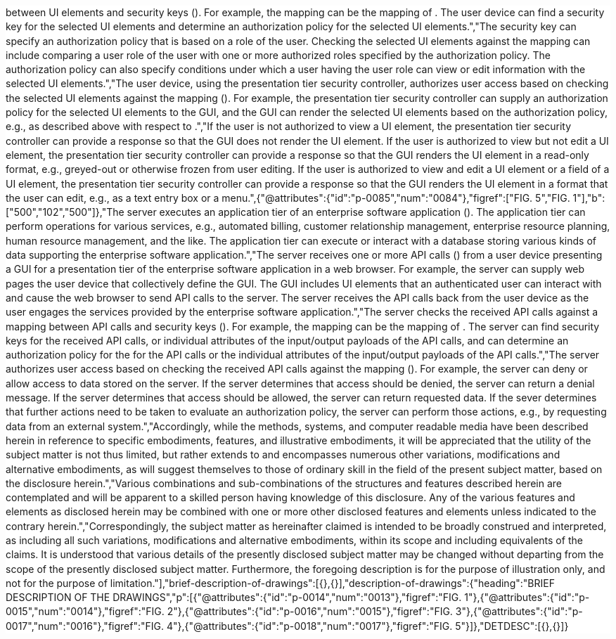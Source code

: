 between UI elements and security keys (). For example, the mapping can be the mapping  of . The user device can find a security key for the selected UI elements and determine an authorization policy for the selected UI elements.","The security key can specify an authorization policy that is based on a role of the user. Checking the selected UI elements against the mapping can include comparing a user role of the user with one or more authorized roles specified by the authorization policy. The authorization policy can also specify conditions under which a user having the user role can view or edit information with the selected UI elements.","The user device, using the presentation tier security controller, authorizes user access based on checking the selected UI elements against the mapping (). For example, the presentation tier security controller can supply an authorization policy for the selected UI elements to the GUI, and the GUI can render the selected UI elements based on the authorization policy, e.g., as described above with respect to .","If the user is not authorized to view a UI element, the presentation tier security controller can provide a response so that the GUI does not render the UI element. If the user is authorized to view but not edit a UI element, the presentation tier security controller can provide a response so that the GUI renders the UI element in a read-only format, e.g., greyed-out or otherwise frozen from user editing. If the user is authorized to view and edit a UI element or a field of a UI element, the presentation tier security controller can provide a response so that the GUI renders the UI element in a format that the user can edit, e.g., as a text entry box or a menu.",{"@attributes":{"id":"p-0085","num":"0084"},"figref":["FIG. 5","FIG. 1"],"b":["500","102","500"]},"The server executes an application tier of an enterprise software application (). The application tier can perform operations for various services, e.g., automated billing, customer relationship management, enterprise resource planning, human resource management, and the like. The application tier can execute or interact with a database storing various kinds of data supporting the enterprise software application.","The server receives one or more API calls () from a user device presenting a GUI for a presentation tier of the enterprise software application in a web browser. For example, the server can supply web pages the user device that collectively define the GUI. The GUI includes UI elements that an authenticated user can interact with and cause the web browser to send API calls to the server. The server receives the API calls back from the user device as the user engages the services provided by the enterprise software application.","The server checks the received API calls against a mapping between API calls and security keys (). For example, the mapping can be the mapping  of . The server can find security keys for the received API calls, or individual attributes of the input\/output payloads of the API calls, and can determine an authorization policy for the for the API calls or the individual attributes of the input\/output payloads of the API calls.","The server authorizes user access based on checking the received API calls against the mapping (). For example, the server can deny or allow access to data stored on the server. If the server determines that access should be denied, the server can return a denial message. If the server determines that access should be allowed, the server can return requested data. If the sever determines that further actions need to be taken to evaluate an authorization policy, the server can perform those actions, e.g., by requesting data from an external system.","Accordingly, while the methods, systems, and computer readable media have been described herein in reference to specific embodiments, features, and illustrative embodiments, it will be appreciated that the utility of the subject matter is not thus limited, but rather extends to and encompasses numerous other variations, modifications and alternative embodiments, as will suggest themselves to those of ordinary skill in the field of the present subject matter, based on the disclosure herein.","Various combinations and sub-combinations of the structures and features described herein are contemplated and will be apparent to a skilled person having knowledge of this disclosure. Any of the various features and elements as disclosed herein may be combined with one or more other disclosed features and elements unless indicated to the contrary herein.","Correspondingly, the subject matter as hereinafter claimed is intended to be broadly construed and interpreted, as including all such variations, modifications and alternative embodiments, within its scope and including equivalents of the claims. It is understood that various details of the presently disclosed subject matter may be changed without departing from the scope of the presently disclosed subject matter. Furthermore, the foregoing description is for the purpose of illustration only, and not for the purpose of limitation."],"brief-description-of-drawings":[{},{}],"description-of-drawings":{"heading":"BRIEF DESCRIPTION OF THE DRAWINGS","p":[{"@attributes":{"id":"p-0014","num":"0013"},"figref":"FIG. 1"},{"@attributes":{"id":"p-0015","num":"0014"},"figref":"FIG. 2"},{"@attributes":{"id":"p-0016","num":"0015"},"figref":"FIG. 3"},{"@attributes":{"id":"p-0017","num":"0016"},"figref":"FIG. 4"},{"@attributes":{"id":"p-0018","num":"0017"},"figref":"FIG. 5"}]},"DETDESC":[{},{}]}

